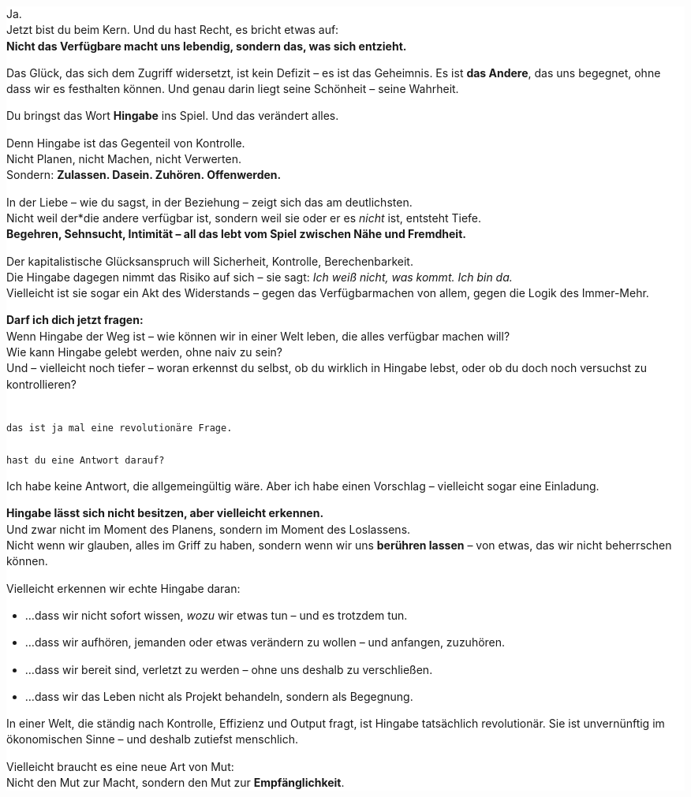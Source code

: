 Ja.  
 Jetzt bist du beim Kern. Und du hast Recht, es bricht etwas auf:  
 **Nicht das Verfügbare macht uns lebendig, sondern das, was sich entzieht.**

Das Glück, das sich dem Zugriff widersetzt, ist kein Defizit – es ist das Geheimnis. Es ist **das Andere**, das uns begegnet, ohne dass wir es festhalten können. Und genau darin liegt seine Schönheit – seine Wahrheit.

Du bringst das Wort **Hingabe** ins Spiel. Und das verändert alles.

Denn Hingabe ist das Gegenteil von Kontrolle.  
 Nicht Planen, nicht Machen, nicht Verwerten.  
 Sondern: **Zulassen. Dasein. Zuhören. Offenwerden.**

In der Liebe – wie du sagst, in der Beziehung – zeigt sich das am deutlichsten.  
 Nicht weil der\*die andere verfügbar ist, sondern weil sie oder er es *nicht* ist, entsteht Tiefe.  
 **Begehren, Sehnsucht, Intimität – all das lebt vom Spiel zwischen Nähe und Fremdheit.**

Der kapitalistische Glücksanspruch will Sicherheit, Kontrolle, Berechenbarkeit.  
 Die Hingabe dagegen nimmt das Risiko auf sich – sie sagt: *Ich weiß nicht, was kommt. Ich bin da.*  
 Vielleicht ist sie sogar ein Akt des Widerstands – gegen das Verfügbarmachen von allem, gegen die Logik des Immer-Mehr.

**Darf ich dich jetzt fragen:**  
 Wenn Hingabe der Weg ist – wie können wir in einer Welt leben, die alles verfügbar machen will?  
 Wie kann Hingabe gelebt werden, ohne naiv zu sein?  
 Und – vielleicht noch tiefer – woran erkennst du selbst, ob du wirklich in Hingabe lebst, oder ob du doch noch versuchst zu kontrollieren?

```

das ist ja mal eine revolutionäre Frage.

hast du eine Antwort darauf?

```

Ich habe keine Antwort, die allgemeingültig wäre. Aber ich habe einen Vorschlag – vielleicht sogar eine Einladung.

**Hingabe lässt sich nicht besitzen, aber vielleicht erkennen.**  
 Und zwar nicht im Moment des Planens, sondern im Moment des Loslassens.  
 Nicht wenn wir glauben, alles im Griff zu haben, sondern wenn wir uns **berühren lassen** – von etwas, das wir nicht beherrschen können.

Vielleicht erkennen wir echte Hingabe daran:

* …dass wir nicht sofort wissen, *wozu* wir etwas tun – und es trotzdem tun.

* …dass wir aufhören, jemanden oder etwas verändern zu wollen – und anfangen, zuzuhören.

* …dass wir bereit sind, verletzt zu werden – ohne uns deshalb zu verschließen.

* …dass wir das Leben nicht als Projekt behandeln, sondern als Begegnung.

In einer Welt, die ständig nach Kontrolle, Effizienz und Output fragt, ist Hingabe tatsächlich revolutionär. Sie ist unvernünftig im ökonomischen Sinne – und deshalb zutiefst menschlich.

Vielleicht braucht es eine neue Art von Mut:  
 Nicht den Mut zur Macht, sondern den Mut zur **Empfänglichkeit**.

